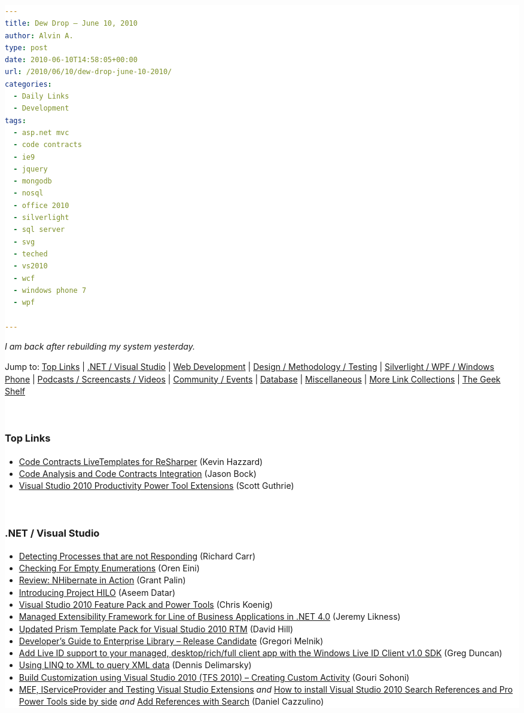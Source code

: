 ```yaml
---
title: Dew Drop – June 10, 2010
author: Alvin A.
type: post
date: 2010-06-10T14:58:05+00:00
url: /2010/06/10/dew-drop-june-10-2010/
categories:
  - Daily Links
  - Development
tags:
  - asp.net mvc
  - code contracts
  - ie9
  - jquery
  - mongodb
  - nosql
  - office 2010
  - silverlight
  - sql server
  - svg
  - teched
  - vs2010
  - wcf
  - windows phone 7
  - wpf

---
```

_I am back after rebuilding my system yesterday._

Jump to: [Top Links][1] | [.NET / Visual Studio][2] | [Web Development][3] | [Design / Methodology / Testing][4] | [Silverlight / WPF / Windows Phone][5] | [Podcasts / Screencasts / Videos][6] | [Community / Events][7] | [Database][8] | [Miscellaneous][9] | [More Link Collections][10] | [The Geek Shelf][11] 

&#160;

### <a name="top"></a>Top Links

  * [Code Contracts LiveTemplates for ReSharper][12] (Kevin Hazzard)
  * [Code Analysis and Code Contracts Integration][13] (Jason Bock)
  * [Visual Studio 2010 Productivity Power Tool Extensions][14] (Scott Guthrie)

&#160;

### <a name="dotnet"></a>.NET / Visual Studio

  * [Detecting Processes that are not Responding][15] (Richard Carr)
  * [Checking For Empty Enumerations][16] (Oren Eini)
  * [Review: NHibernate in Action][17] (Grant Palin)
  * [Introducing Project HILO][18] (Aseem Datar)
  * [Visual Studio 2010 Feature Pack and Power Tools][19] (Chris Koenig)
  * [Managed Extensibility Framework for Line of Business Applications in .NET 4.0][20] (Jeremy Likness)
  * [Updated Prism Template Pack for Visual Studio 2010 RTM][21] (David Hill)
  * [Developer&#8217;s Guide to Enterprise Library &#8211; Release Candidate][22] (Gregori Melnik)
  * [Add Live ID support to your managed, desktop/rich/full client app with the Windows Live ID Client v1.0 SDK][23] (Greg Duncan)
  * [Using LINQ to XML to query XML data][24] (Dennis Delimarsky)
  * [Build Customization using Visual Studio 2010 (TFS 2010) &#8211; Creating Custom Activity][25] (Gouri Sohoni)
  * [MEF, IServiceProvider and Testing Visual Studio Extensions][26] _and_&#160;[How to install Visual Studio 2010 Search References and Pro Power Tools side by side][27] _and_&#160;[Add References with Search][28] (Daniel Cazzulino)

 [1]: https://morningdew-bpc6g3a0fgaxdxcu.eastus2-01.azurewebsites.net/#top
 [2]: https://morningdew-bpc6g3a0fgaxdxcu.eastus2-01.azurewebsites.net/#dotnet
 [3]: https://morningdew-bpc6g3a0fgaxdxcu.eastus2-01.azurewebsites.net/#web
 [4]: https://morningdew-bpc6g3a0fgaxdxcu.eastus2-01.azurewebsites.net/#design
 [5]: https://morningdew-bpc6g3a0fgaxdxcu.eastus2-01.azurewebsites.net/#silverlight
 [6]: https://morningdew-bpc6g3a0fgaxdxcu.eastus2-01.azurewebsites.net/#podcasts
 [7]: https://morningdew-bpc6g3a0fgaxdxcu.eastus2-01.azurewebsites.net/#events
 [8]: https://morningdew-bpc6g3a0fgaxdxcu.eastus2-01.azurewebsites.net/#db
 [9]: https://morningdew-bpc6g3a0fgaxdxcu.eastus2-01.azurewebsites.net/#misc
 [10]: https://morningdew-bpc6g3a0fgaxdxcu.eastus2-01.azurewebsites.net/#links
 [11]: https://morningdew-bpc6g3a0fgaxdxcu.eastus2-01.azurewebsites.net/#shelf
 [12]: http://feedproxy.google.com/~r/DevJourney/~3/lKaaf10hpyU/
 [13]: http://www.jasonbock.net/JB/Default.aspx?blog=entry.f5b53bd6942142ebb657ca137ba647bd
 [14]: http://weblogs.asp.net/scottgu/archive/2010/06/09/visual-studio-2010-productivity-power-tool-extensions.aspx
 [15]: http://feedproxy.google.com/~r/BlackwaspLatestAdditions/~3/szOCTk1jgHg/ProcessResponding.aspx
 [16]: http://feedproxy.google.com/~r/AyendeRahien/~3/hI_dXvfEcyQ/checking-for-empty-enumerations.aspx
 [17]: http://grantpalin.com/2010/06/09/review-nhibernate-in-action/
 [18]: http://windowsteamblog.com/windows/b/developers/archive/2010/06/08/introducing-project-hilo.aspx
 [19]: http://feedproxy.google.com/~r/ChrisKoenig/~3/qhI105SQQmI/
 [20]: http://feedproxy.google.com/~r/CSharperImage/~3/i4grIAPDp9g/managed-extensibility-framework-for.html
 [21]: http://blogs.msdn.com/b/dphill/archive/2010/06/08/updated-prism-template-pack-for-visual-studio-2010-rtm.aspx
 [22]: http://blogs.msdn.com/b/agile/archive/2010/06/08/developer-s-guide-to-enterprise-library-release-candidate.aspx
 [23]: http://coolthingoftheday.blogspot.com/2010/06/add-live-id-support-you-your-managed.html
 [24]: http://feeds.dzone.com/~r/zones/dotnet/~3/QuqBB_jO0Hs/using-linq-xml-query-xml-data
 [25]: http://feedproxy.google.com/~r/netCurryRecentArticles/~3/k6nzeYQkGco/ShowArticle.aspx
 [26]: http://www.clariusconsulting.net/blogs/kzu/archive/2010/06/08/247751.aspx
 [27]: http://www.clariusconsulting.net/blogs/kzu/archive/2010/06/09/HowtoinstallVisualStudio2010SearchReferencesandProPowerToolssidebyside.aspx
 [28]: http://www.clariusconsulting.net/blogs/kzu/archive/2010/06/09/AddReferenceswithSearch.aspx
 [29]: http://feedproxy.google.com/~r/ScottHanselman/~3/-J-VE0KHN_E/TheBestVisualStudio2010ProductivityPowerToolsPowerCommandsAndExtensions.aspx
 [30]: http://blogs.microsoft.co.il/blogs/sasha/archive/2010/06/09/assembly-reflectiononlyload-ignores-assembly-binding-redirects.aspx
 [31]: http://feedproxy.google.com/~r/coderjournal/~3/FlOAglU_010/
 [32]: http://haacked.com/archive/2010/06/10/checking-for-empty-enumerations.aspx
 [33]: http://feedproxy.google.com/~r/zainnab/~3/H99xLBel4wM/disable-the-prompt-for-deleting-items-from-the-task-list-vstiptool0031.aspx
 [34]: http://feedproxy.google.com/~r/zainnab/~3/yvAWFp0z4iM/create-custom-tokens-for-the-task-list-vstiptool0032.aspx
 [35]: http://blogs.msdn.com/b/visualstudio/archive/2010/06/09/vsix-best-practices.aspx
 [36]: http://blogs.msdn.com/b/visualstudio/archive/2010/06/10/document-well-2010-plus.aspx
 [37]: http://feedproxy.google.com/~r/ChinhDo/~3/uUr523WpX28/
 [38]: http://feedproxy.google.com/~r/TimHibbard/~3/uhcdGEUr4Ag/use-extension-methods-to-find-first-and-last-day-of.aspx
 [39]: http://www.4guysfromrolla.com/articles/060910-1.aspx
 [40]: http://feedproxy.google.com/~r/RachelAppel/~3/1bEQlcyurPs/
 [41]: http://www.pheedcontent.com/click.phdo?i=c598a752265affd9cd959cdd2d0fe986
 [42]: http://feedproxy.google.com/~r/ScottHanselman/~3/vg0eIaqVaeQ/ExperimentsInWackinessAllowingPercentsAnglebracketsAndOtherNaughtyThingsInTheASPNETIISRequestURL.aspx
 [43]: http://www.mikesdotnetting.com/Article/141/Rss-Feed-Generation-From-a-Custom-RssResult
 [44]: http://feedproxy.google.com/~r/Codeclimber/~3/KvM-Km7Nb1Y/Subtext-2-5-is-released.aspx
 [45]: http://feedproxy.google.com/~r/Codeclimber/~3/ZwKGzXO8Oes/Whatrsquos-new-in-Subtext-2-5-full-text-search-related.aspx
 [46]: http://www.podtrac.com/pts/redirect.mp3/connectedshowpodcast.blob.core.windows.net/podcast/031_PHPOnWindows.mp3
 [47]: http://www.infoq.com/interviews/anderson-kanban-agile-leanssc
 [48]: http://feedproxy.google.com/~r/MarkNeedham/~3/XIZY2CNdSoM/
 [49]: http://feedproxy.google.com/~r/LosTechies/~3/jaHQsW60nR4/git-d-oh-i-meant-to-create-a-new-branch-first.aspx
 [50]: http://feedproxy.google.com/~r/LosTechies/~3/bj2iQek7OfM/git-oops-i-forgot-to-add-those-new-files-before-committing.aspx
 [51]: http://feedproxy.google.com/~r/jmeier/~3/XCJetdh4CE0/patterns-amp-practices-performance-guidance-roundup.aspx
 [52]: http://feedproxy.google.com/~r/LeadingAgile/~3/bEhta2v1I2Q/scaling-agile-past-team-agile-dev.html
 [53]: http://www.infoq.com/news/2010/06/handling-team-changes
 [54]: http://feedproxy.google.com/~r/burncsharp/~3/s0LLpxFqhu8/adding-custom-interfaces-to-your-mock-instance.aspx
 [55]: http://feedproxy.google.com/~r/LosTechies/~3/1QjLjmi0h9c/capturing-rhino-mocks-arguments-in-c-4-0.aspx
 [56]: http://weblogs.asp.net/nunitaddin/archive/2010/06/09/testdriven-net-3-0-all-systems-go.aspx
 [57]: http://feeds.dzone.com/~r/zones/dotnet/~3/QiemJe2FUDo/embrace-your-inner-stupid
 [58]: http://simpleprogrammer.com/2010/06/09/dont-snub-the-code-review/
 [59]: http://blog.vuscode.com/malovicn/archive/2010/06/02/5-reasons-why-silverlight-sucks-in-lob-compared-to-wpf.aspx
 [60]: http://windowsteamblog.com/windows_phone/b/wpdev/archive/2010/06/08/hey-you-get-off-of-my-cloud.aspx
 [61]: http://www.nikhilk.net/Entry.aspx?id=260
 [62]: http://feedproxy.google.com/~r/MicrosoftDownloadCenter/~3/t80tdVtlJpw/details.aspx
 [63]: http://feedproxy.google.com/~r/MicrosoftDownloadCenter/~3/hepxJedxrco/details.aspx
 [64]: http://electricbeach.org/?p=730
 [65]: http://www.manyniches.com/windows-phone/windows-phone-7-devices/
 [66]: http://blogs.msdn.com/b/delay/archive/2010/06/08/the-source-code-is-the-executable-rtm-edition-updated-csi-a-c-interpreter-with-source-and-tests-for-net-4-rtm.aspx
 [67]: http://weblogs.asp.net/dwahlin/archive/2010/06/08/tales-from-the-trenches-building-a-real-world-silverlight-line-of-business-application.aspx
 [68]: http://feedproxy.google.com/~r/JesseLiberty-SilverlightGeek/~3/GBRZ4_2Vios/
 [69]: http://www.simple-talk.com/dotnet/.net-tools/obfuscating-silverlight-with-smartassembly/
 [70]: http://firstfloorsoftware.com/blog/document-toolkit-1-1-update/
 [71]: http://feedproxy.google.com/~r/galasoft/~3/fZdhvnuZQkM/two-small-issues-with-windows-phone-7-applicationbar-buttons-and.aspx
 [72]: http://www.paulstovell.com/mvvm-instantiation-approaches
 [73]: http://feedproxy.google.com/~r/PeteBrown/~3/Jm582Bvdpfg/new-forums-on-silverlightnet
 [74]: http://blog.roboblob.com/2010/06/09/silverlight-mergeddictionaries-using-styles-and-resources-from-class-libraries/
 [75]: http://www.lhotka.net/weblog/BasicXAMLFrameworkOnCodePlex.aspx
 [76]: http://www.michaelsnow.com/2010/06/09/silverlight-tip-of-the-day-29-configuring-service-reference-to-back-to-localhost/
 [77]: http://feeds.betanews.com/~r/bn/~3/XWmgSnr_Mcc/1276034249
 [78]: http://www.infoq.com/news/2010/06/Prism-4
 [79]: http://channel9.msdn.com/shows/TheOfficeBlog/VBA-Programmability-and-Open-File-Format-for-Office-2010-with-Brian-Jones/
 [80]: http://aspnetpodcast.com/CS11/blogs/asp.net_podcast/archive/2010/06/03/asp-net-podcast-142-monotouch-iphone-development-with-net-c-video-audio.aspx
 [81]: http://startuppodcast.wordpress.com/2010/06/09/show-70-steve-rubel-on-the-evolution-of-social-media/
 [82]: http://wizardsofsmart.net/podcasts/wizards-of-smart-episode-7-performance/
 [83]: http://feeds.sparklingclient.com/~r/SparklingClient/~3/VCLs_Ry2t4I/
 [84]: http://feeds.dzone.com/~r/zones/dotnet/~3/J5VRZ4YhPfA/talking-about-windows
 [85]: http://blogs.msdn.com/b/mvpawardprogram/archive/2010/06/08/video-geekgive-habitat-for-humanity-project-new-orleans-teched-2010.aspx
 [86]: http://feedproxy.google.com/~r/d4dotnet/~3/xCmqxZg1kyg/post.aspx
 [87]: http://feedproxy.google.com/~r/TechnologyAndFriends/~3/IVYCu7xknCo/tf092.aspx
 [88]: http://blogs.msdn.com/b/gduthie/archive/2010/06/09/events-this-week-june-9th-2010.aspx
 [89]: http://blogs.msdn.com/b/buckwoody/archive/2010/06/08/teched-2010-day-two-no-sql-server-in-sight.aspx
 [90]: http://feedproxy.google.com/~r/Sqlandy/~3/8Xe7AGAA21U/
 [91]: http://feedproxy.google.com/~r/Sqlandy/~3/CO-MhNe926s/
 [92]: http://feedproxy.google.com/~r/Sqlandy/~3/lbRDgJ4MdH4/
 [93]: http://feedproxy.google.com/~r/ubelly/~3/uAOsN-V7oNw/
 [94]: http://feeds.dzone.com/~r/zones/dotnet/~3/s9n3BaxSbEo/teched-day-1-keynote
 [95]: http://bhandler.spaces.live.com/Blog/cns!70F64BC910C9F7F3!8842.entry
 [96]: http://feedproxy.google.com/~r/sharepointteamblog/~3/p0XWZBsjn_0/save-the-date-sharepoint-conference-2011.aspx
 [97]: http://blogs.msdn.com/b/ie/archive/2010/06/08/getting-to-svg-2-0-a-report-from-the-svg-working-group-face-to-face-may-24th-june-1st-2010.aspx
 [98]: http://blogs.msdn.com/b/ie/archive/2010/06/08/microsoft-attending-svg-open-2010-conference.aspx
 [99]: http://coolthingoftheday.blogspot.com/2010/06/need-just-some-parts-and-pieces-of-sql.html
 [100]: http://blog.sqlauthority.com/2010/06/09/sql-server-fastest-way-to-restore-the-database/
 [101]: http://blog.sqlauthority.com/2010/06/10/sql-server-difference-between-getdate-and-sysdatetime/
 [102]: http://feedproxy.google.com/~r/LosTechies/~3/dFxa2rbrAuo/mongodb-initial-thoughts.aspx
 [103]: http://blogs.msdn.com/b/microsoft_press/archive/2010/06/09/rtm-d-today-microsoft-project-2010-step-by-step.aspx
 [104]: http://feedproxy.google.com/~r/Webworkerdaily/~3/8nb_Ht-GO5I/
 [105]: http://blog.chromium.org/2010/06/google-chrome-frame-now-in-beta.html
 [106]: http://blogs.msdn.com/b/hanuk/archive/2010/06/09/our-book-soa-with-net-and-windows-azure-is-now-available.aspx
 [107]: http://feedproxy.google.com/~r/Techcrunch/~3/lfNjj0zfqao/
 [108]: http://feeds.oreilly.com/~r/oreilly/news/~3/CDrYkqE9kxg/9781449388393-sampler.pdf
 [109]: http://feedproxy.google.com/~r/Webworkerdaily/~3/FaIZThpbcKs/
 [110]: http://feedproxy.google.com/~r/msftkitchenfeed/~3/cTsuYDwosTg/office-15-details-revealed-possible-new-ui-office-mobile-15-release-date-implication-and-more.html
 [111]: http://blogs.msdn.com/b/stevecla01/archive/2010/06/08/microsoft-office-is-now-on-the-web.aspx
 [112]: http://feeds.bink.nu/~r/binkdotnu/~3/MmV7B13pLMY/microsoft-application-compatibility-toolkit-5-6.aspx
 [113]: http://feedproxy.google.com/~r/OfficialGmailBlog/~3/1qXF12BVMtY/making-it-easier-to-video-chat-voice.html
 [114]: http://jasonhaley.com/blog/post.aspx?id=27791127-f653-48ff-8bb9-8a19464f8d16
 [115]: http://www.larswilhelmsen.com/2010/06/09/windows-workflow-foundation-4-0-related-blogs/
 [116]: http://feedproxy.google.com/~r/onsaas/~3/7d1X6AtYFyI/
 [117]: http://feedproxy.google.com/~r/onsaas/~3/nrfR-nvLUP4/
 [118]: http://elijahmanor.com/webdevdotnet/post.aspx?id=eed418b8-e834-4836-b215-adfec89e5fca
 [119]: http://geekswithblogs.net/WynApseTechnicalMusings/archive/2010/06/08/140294.aspx
 [120]: http://geekswithblogs.net/WynApseTechnicalMusings/archive/2010/06/09/140326.aspx
 [121]: http://feedproxy.google.com/~r/ReflectivePerspective/~3/eIl0Hgb_XZo/
 [122]: http://feedproxy.google.com/~r/ReflectivePerspective/~3/wHjiW8QG0gk/